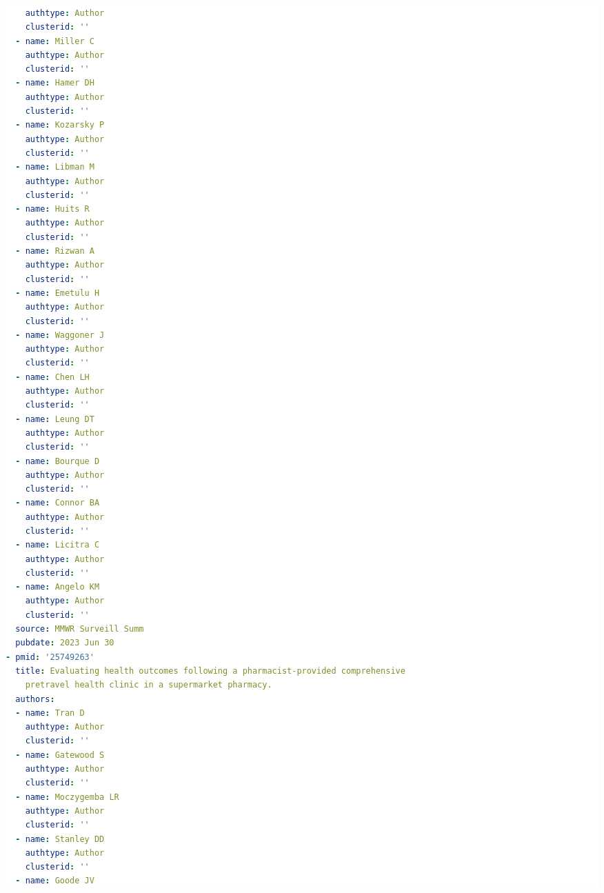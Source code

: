 ```yaml
    authtype: Author
    clusterid: ''
  - name: Miller C
    authtype: Author
    clusterid: ''
  - name: Hamer DH
    authtype: Author
    clusterid: ''
  - name: Kozarsky P
    authtype: Author
    clusterid: ''
  - name: Libman M
    authtype: Author
    clusterid: ''
  - name: Huits R
    authtype: Author
    clusterid: ''
  - name: Rizwan A
    authtype: Author
    clusterid: ''
  - name: Emetulu H
    authtype: Author
    clusterid: ''
  - name: Waggoner J
    authtype: Author
    clusterid: ''
  - name: Chen LH
    authtype: Author
    clusterid: ''
  - name: Leung DT
    authtype: Author
    clusterid: ''
  - name: Bourque D
    authtype: Author
    clusterid: ''
  - name: Connor BA
    authtype: Author
    clusterid: ''
  - name: Licitra C
    authtype: Author
    clusterid: ''
  - name: Angelo KM
    authtype: Author
    clusterid: ''
  source: MMWR Surveill Summ
  pubdate: 2023 Jun 30
- pmid: '25749263'
  title: Evaluating health outcomes following a pharmacist-provided comprehensive
    pretravel health clinic in a supermarket pharmacy.
  authors:
  - name: Tran D
    authtype: Author
    clusterid: ''
  - name: Gatewood S
    authtype: Author
    clusterid: ''
  - name: Moczygemba LR
    authtype: Author
    clusterid: ''
  - name: Stanley DD
    authtype: Author
    clusterid: ''
  - name: Goode JV
```